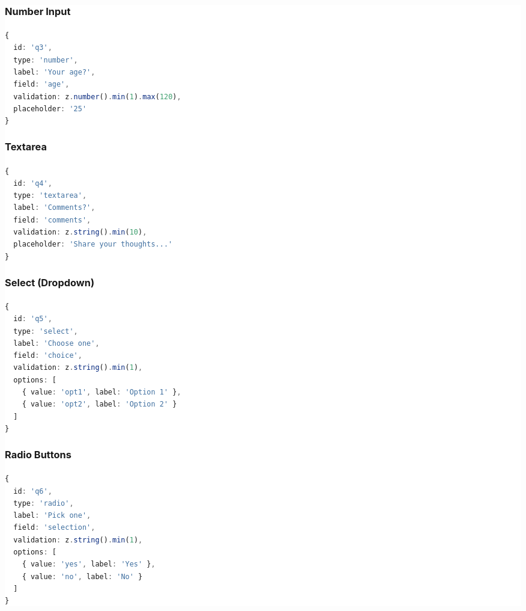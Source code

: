 ### Number Input
```typescript
{
  id: 'q3',
  type: 'number',
  label: 'Your age?',
  field: 'age',
  validation: z.number().min(1).max(120),
  placeholder: '25'
}
```

### Textarea
```typescript
{
  id: 'q4',
  type: 'textarea',
  label: 'Comments?',
  field: 'comments',
  validation: z.string().min(10),
  placeholder: 'Share your thoughts...'
}
```

### Select (Dropdown)
```typescript
{
  id: 'q5',
  type: 'select',
  label: 'Choose one',
  field: 'choice',
  validation: z.string().min(1),
  options: [
    { value: 'opt1', label: 'Option 1' },
    { value: 'opt2', label: 'Option 2' }
  ]
}
```

### Radio Buttons
```typescript
{
  id: 'q6',
  type: 'radio',
  label: 'Pick one',
  field: 'selection',
  validation: z.string().min(1),
  options: [
    { value: 'yes', label: 'Yes' },
    { value: 'no', label: 'No' }
  ]
}
```
